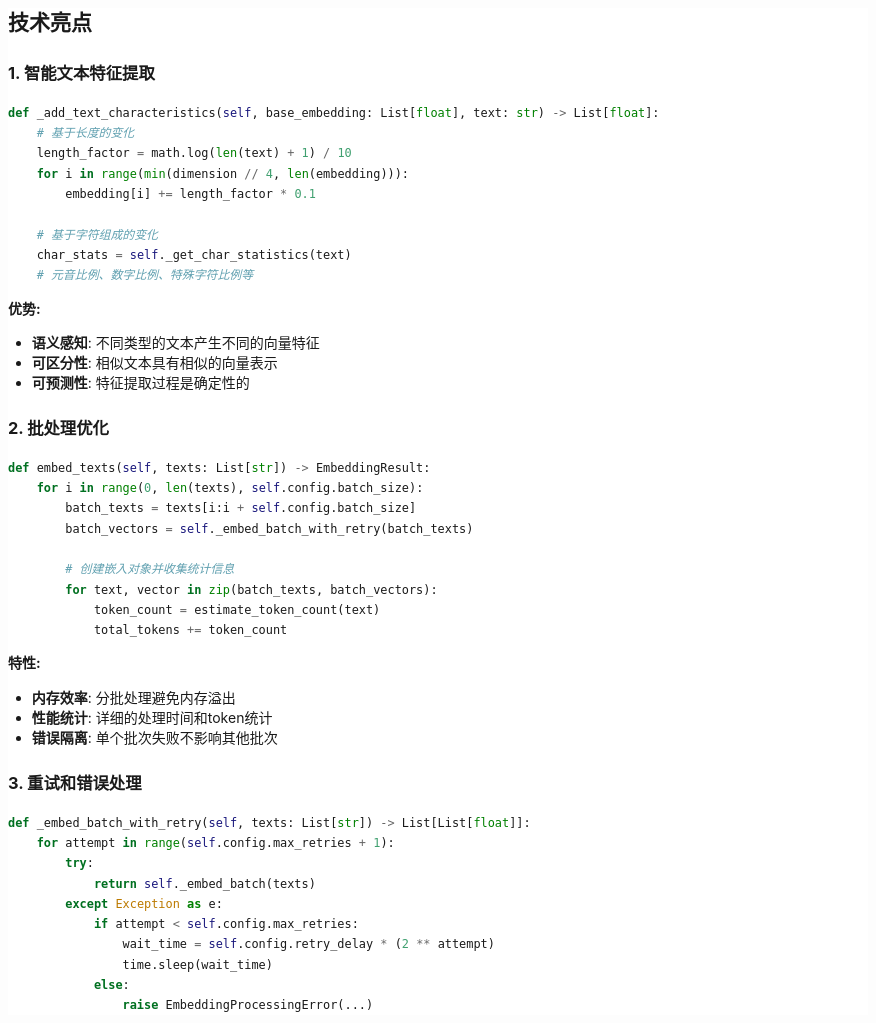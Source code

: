 ## 技术亮点

### 1. 智能文本特征提取

```python
def _add_text_characteristics(self, base_embedding: List[float], text: str) -> List[float]:
    # 基于长度的变化
    length_factor = math.log(len(text) + 1) / 10
    for i in range(min(dimension // 4, len(embedding))):
        embedding[i] += length_factor * 0.1

    # 基于字符组成的变化
    char_stats = self._get_char_statistics(text)
    # 元音比例、数字比例、特殊字符比例等
```

**优势:**
- **语义感知**: 不同类型的文本产生不同的向量特征
- **可区分性**: 相似文本具有相似的向量表示
- **可预测性**: 特征提取过程是确定性的

### 2. 批处理优化

```python
def embed_texts(self, texts: List[str]) -> EmbeddingResult:
    for i in range(0, len(texts), self.config.batch_size):
        batch_texts = texts[i:i + self.config.batch_size]
        batch_vectors = self._embed_batch_with_retry(batch_texts)

        # 创建嵌入对象并收集统计信息
        for text, vector in zip(batch_texts, batch_vectors):
            token_count = estimate_token_count(text)
            total_tokens += token_count
```

**特性:**
- **内存效率**: 分批处理避免内存溢出
- **性能统计**: 详细的处理时间和token统计
- **错误隔离**: 单个批次失败不影响其他批次

### 3. 重试和错误处理

```python
def _embed_batch_with_retry(self, texts: List[str]) -> List[List[float]]:
    for attempt in range(self.config.max_retries + 1):
        try:
            return self._embed_batch(texts)
        except Exception as e:
            if attempt < self.config.max_retries:
                wait_time = self.config.retry_delay * (2 ** attempt)
                time.sleep(wait_time)
            else:
                raise EmbeddingProcessingError(...)
```
